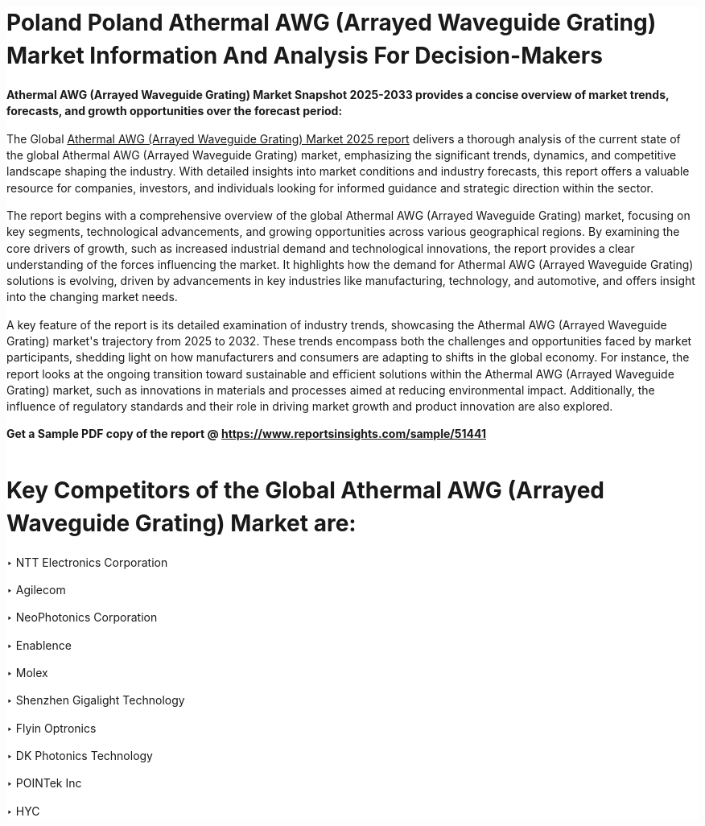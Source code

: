 # Poland Poland Athermal AWG (Arrayed Waveguide Grating) Market Information And Analysis For Decision-Makers

<strong>Athermal AWG (Arrayed Waveguide Grating) Market Snapshot 2025-2033 provides a concise overview of market trends, forecasts, and growth opportunities over the forecast period:</strong>

 The Global <a href=https://www.reportsinsights.com/sample/51441>Athermal AWG (Arrayed Waveguide Grating) Market 2025 report</a> delivers a thorough analysis of the current state of the global Athermal AWG (Arrayed Waveguide Grating) market, emphasizing the significant trends, dynamics, and competitive landscape shaping the industry. With detailed insights into market conditions and industry forecasts, this report offers a valuable resource for companies, investors, and individuals looking for informed guidance and strategic direction within the sector.

The report begins with a comprehensive overview of the global Athermal AWG (Arrayed Waveguide Grating) market, focusing on key segments, technological advancements, and growing opportunities across various geographical regions. By examining the core drivers of growth, such as increased industrial demand and technological innovations, the report provides a clear understanding of the forces influencing the market. It highlights how the demand for Athermal AWG (Arrayed Waveguide Grating) solutions is evolving, driven by advancements in key industries like manufacturing, technology, and automotive, and offers insight into the changing market needs.

A key feature of the report is its detailed examination of industry trends, showcasing the Athermal AWG (Arrayed Waveguide Grating) market's trajectory from 2025 to 2032. These trends encompass both the challenges and opportunities faced by market participants, shedding light on how manufacturers and consumers are adapting to shifts in the global economy. For instance, the report looks at the ongoing transition toward sustainable and efficient solutions within the Athermal AWG (Arrayed Waveguide Grating) market, such as innovations in materials and processes aimed at reducing environmental impact. Additionally, the influence of regulatory standards and their role in driving market growth and product innovation are also explored.

<strong>Get a Sample PDF copy of the report @ <a href=https://www.reportsinsights.com/sample/51441>https://www.reportsinsights.com/sample/51441</a></strong>

# <strong>Key Competitors of the Global Athermal AWG (Arrayed Waveguide Grating) Market are:</strong>

‣ NTT Electronics Corporation

‣ Agilecom

‣ NeoPhotonics Corporation

‣ Enablence

‣ Molex

‣ Shenzhen Gigalight Technology

‣ Flyin Optronics

‣ DK Photonics Technology

‣ POINTek Inc

‣ HYC
